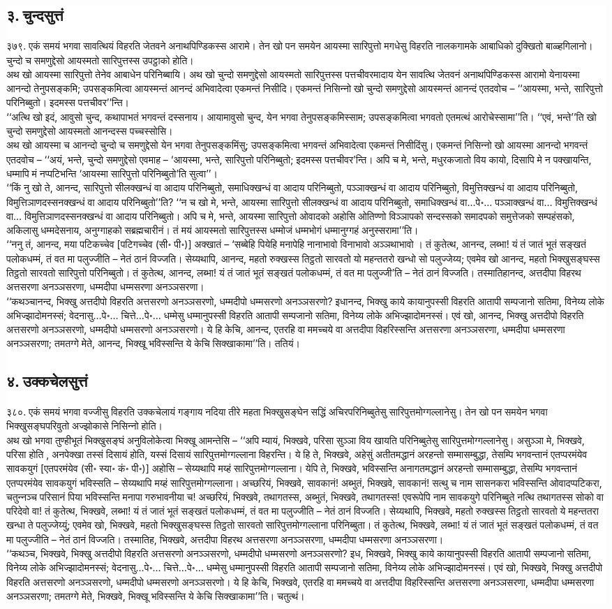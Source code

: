 
## ३. चुन्दसुत्तं

३७९. एकं समयं भगवा सावत्थियं विहरति जेतवने अनाथपिण्डिकस्स आरामे। तेन खो पन समयेन आयस्मा सारिपुत्तो मगधेसु विहरति नालकगामके आबाधिको दुक्खितो बाळ्हगिलानो। चुन्दो च समणुद्देसो आयस्मतो सारिपुत्तस्स उपट्ठाको होति।  
अथ खो आयस्मा सारिपुत्तो तेनेव आबाधेन परिनिब्बायि। अथ खो चुन्दो समणुद्देसो आयस्मतो सारिपुत्तस्स पत्तचीवरमादाय येन सावत्थि जेतवनं अनाथपिण्डिकस्स आरामो येनायस्मा आनन्दो तेनुपसङ्कमि; उपसङ्कमित्वा आयस्मन्तं आनन्दं अभिवादेत्वा एकमन्तं निसीदि। एकमन्तं निसिन्‍नो खो चुन्दो समणुद्देसो आयस्मन्तं आनन्दं एतदवोच – ‘‘आयस्मा, भन्ते, सारिपुत्तो परिनिब्बुतो। इदमस्स पत्तचीवर’’न्ति।  
‘‘अत्थि खो इदं, आवुसो चुन्द, कथापाभतं भगवन्तं दस्सनाय। आयामावुसो चुन्द, येन भगवा तेनुपसङ्कमिस्साम; उपसङ्कमित्वा भगवतो एतमत्थं आरोचेस्सामा’’ति। ‘‘एवं, भन्ते’’ति खो चुन्दो समणुद्देसो आयस्मतो आनन्दस्स पच्‍चस्सोसि।  
अथ खो आयस्मा च आनन्दो चुन्दो च समणुद्देसो येन भगवा तेनुपसङ्कमिंसु; उपसङ्कमित्वा भगवन्तं अभिवादेत्वा एकमन्तं निसीदिंसु। एकमन्तं निसिन्‍नो खो आयस्मा आनन्दो भगवन्तं एतदवोच – ‘‘अयं, भन्ते, चुन्दो समणुद्देसो एवमाह – ‘आयस्मा, भन्ते, सारिपुत्तो परिनिब्बुतो; इदमस्स पत्तचीवर’न्ति। अपि च मे, भन्ते, मधुरकजातो विय कायो, दिसापि मे न पक्खायन्ति, धम्मापि मं नप्पटिभन्ति ‘आयस्मा सारिपुत्तो परिनिब्बुतो’ति सुत्वा’’।  
‘‘किं नु खो ते, आनन्द, सारिपुत्तो सीलक्खन्धं वा आदाय परिनिब्बुतो, समाधिक्खन्धं वा आदाय परिनिब्बुतो, पञ्‍ञाक्खन्धं वा आदाय परिनिब्बुतो, विमुत्तिक्खन्धं वा आदाय परिनिब्बुतो, विमुत्तिञाणदस्सनक्खन्धं वा आदाय परिनिब्बुतो’’ति? ‘‘न च खो मे, भन्ते, आयस्मा सारिपुत्तो सीलक्खन्धं वा आदाय परिनिब्बुतो, समाधिक्खन्धं वा…पे॰… पञ्‍ञाक्खन्धं वा… विमुत्तिक्खन्धं वा… विमुत्तिञाणदस्सनक्खन्धं वा आदाय परिनिब्बुतो। अपि च मे, भन्ते, आयस्मा सारिपुत्तो ओवादको अहोसि ओतिण्णो विञ्‍ञापको सन्दस्सको समादपको समुत्तेजको सम्पहंसको, अकिलासु धम्मदेसनाय, अनुग्गाहको सब्रह्मचारीनं। तं मयं आयस्मतो सारिपुत्तस्स धम्मोजं धम्मभोगं धम्मानुग्गहं अनुस्सरामा’’ति।  
‘‘ननु तं, आनन्द, मया पटिकच्‍चेव [पटिगच्‍चेव (सी॰ पी॰)] अक्खातं – ‘सब्बेहि पियेहि मनापेहि नानाभावो विनाभावो अञ्‍ञथाभावो । तं कुतेत्थ, आनन्द, लब्भा! यं तं जातं भूतं सङ्खतं पलोकधम्मं, तं वत मा पलुज्‍जीति – नेतं ठानं विज्‍जति। सेय्यथापि, आनन्द, महतो रुक्खस्स तिट्ठतो सारवतो यो महन्ततरो खन्धो सो पलुज्‍जेय्य; एवमेव खो आनन्द, महतो भिक्खुसङ्घस्स तिट्ठतो सारवतो सारिपुत्तो परिनिब्बुतो। तं कुतेत्थ, आनन्द, लब्भा! यं तं जातं भूतं सङ्खतं पलोकधम्मं, तं वत मा पलुज्‍जी’ति – नेतं ठानं विज्‍जति। तस्मातिहानन्द, अत्तदीपा विहरथ अत्तसरणा अनञ्‍ञसरणा, धम्मदीपा धम्मसरणा अनञ्‍ञसरणा।  
‘‘कथञ्‍चानन्द, भिक्खु अत्तदीपो विहरति अत्तसरणो अनञ्‍ञसरणो, धम्मदीपो धम्मसरणो अनञ्‍ञसरणो? इधानन्द, भिक्खु काये कायानुपस्सी विहरति आतापी सम्पजानो सतिमा, विनेय्य लोके अभिज्झादोमनस्सं; वेदनासु…पे॰… चित्ते…पे॰… धम्मेसु धम्मानुपस्सी विहरति आतापी सम्पजानो सतिमा, विनेय्य लोके अभिज्झादोमनस्सं। एवं खो, आनन्द, भिक्खु अत्तदीपो विहरति अत्तसरणो अनञ्‍ञसरणो, धम्मदीपो धम्मसरणो अनञ्‍ञसरणो। ये हि केचि, आनन्द, एतरहि वा ममच्‍चये वा अत्तदीपा विहरिस्सन्ति अत्तसरणा अनञ्‍ञसरणा, धम्मदीपा धम्मसरणा अनञ्‍ञसरणा; तमतग्गे मेते, आनन्द, भिक्खू भविस्सन्ति ये केचि सिक्खाकामा’’ति। ततियं।  


## ४. उक्‍कचेलसुत्तं

३८०. एकं समयं भगवा वज्‍जीसु विहरति उक्‍कचेलायं गङ्गाय नदिया तीरे महता भिक्खुसङ्घेन सद्धिं अचिरपरिनिब्बुतेसु सारिपुत्तमोग्गल्‍लानेसु। तेन खो पन समयेन भगवा भिक्खुसङ्घपरिवुतो अज्झोकासे निसिन्‍नो होति।  
अथ खो भगवा तुण्हीभूतं भिक्खुसङ्घं अनुविलोकेत्वा भिक्खू आमन्तेसि – ‘‘अपि म्यायं, भिक्खवे, परिसा सुञ्‍ञा विय खायति परिनिब्बुतेसु सारिपुत्तमोग्गल्‍लानेसु। असुञ्‍ञा मे, भिक्खवे, परिसा होति , अनपेक्खा तस्सं दिसायं होति, यस्सं दिसायं सारिपुत्तमोग्गल्‍लाना विहरन्ति। ये हि ते, भिक्खवे, अहेसुं अतीतमद्धानं अरहन्तो सम्मासम्बुद्धा, तेसम्पि भगवन्तानं एतप्परमंयेव सावकयुगं [एतपरमंयेव (सी॰ स्या॰ कं॰ पी॰)] अहोसि – सेय्यथापि मय्हं सारिपुत्तमोग्गल्‍लाना। येपि ते, भिक्खवे, भविस्सन्ति अनागतमद्धानं अरहन्तो सम्मासम्बुद्धा, तेसम्पि भगवन्तानं एतप्परमंयेव सावकयुगं भविस्सति – सेय्यथापि मय्हं सारिपुत्तमोग्गल्‍लाना। अच्छरियं, भिक्खवे, सावकानं! अब्भुतं, भिक्खवे, सावकानं! सत्थु च नाम सासनकरा भविस्सन्ति ओवादप्पटिकरा, चतुन्‍नञ्‍च परिसानं पिया भविस्सन्ति मनापा गरुभावनीया च! अच्छरियं, भिक्खवे, तथागतस्स, अब्भुतं, भिक्खवे, तथागतस्स! एवरूपेपि नाम सावकयुगे परिनिब्बुते नत्थि तथागतस्स सोको वा परिदेवो वा! तं कुतेत्थ, भिक्खवे, लब्भा! यं तं जातं भूतं सङ्खतं पलोकधम्मं, तं वत मा पलुज्‍जीति – नेतं ठानं विज्‍जति। सेय्यथापि, भिक्खवे, महतो रुक्खस्स तिट्ठतो सारवतो ये महन्ततरा खन्धा ते पलुज्‍जेय्युं; एवमेव खो, भिक्खवे, महतो भिक्खुसङ्घस्स तिट्ठतो सारवतो सारिपुत्तमोग्गल्‍लाना परिनिब्बुता। तं कुतेत्थ, भिक्खवे, लब्भा! यं तं जातं भूतं सङ्खतं पलोकधम्मं, तं वत मा पलुज्‍जीति – नेतं ठानं विज्‍जति। तस्मातिह, भिक्खवे, अत्तदीपा विहरथ अत्तसरणा अनञ्‍ञसरणा, धम्मदीपा धम्मसरणा अनञ्‍ञसरणा।  
‘‘कथञ्‍च, भिक्खवे, भिक्खु अत्तदीपो विहरति अत्तसरणो अनञ्‍ञसरणो, धम्मदीपो धम्मसरणो अनञ्‍ञसरणो? इध, भिक्खवे, भिक्खु काये कायानुपस्सी विहरति आतापी सम्पजानो सतिमा, विनेय्य लोके अभिज्झादोमनस्सं; वेदनासु…पे॰… चित्ते…पे॰… धम्मेसु धम्मानुपस्सी विहरति आतापी सम्पजानो सतिमा, विनेय्य लोके अभिज्झादोमनस्सं। एवं खो, भिक्खवे, भिक्खु अत्तदीपो विहरति अत्तसरणो अनञ्‍ञसरणो, धम्मदीपो धम्मसरणो अनञ्‍ञसरणो। ये हि केचि, भिक्खवे, एतरहि वा ममच्‍चये वा अत्तदीपा विहरिस्सन्ति अत्तसरणा अनञ्‍ञसरणा, धम्मदीपा धम्मसरणा अनञ्‍ञसरणा; तमतग्गे मेते, भिक्खवे, भिक्खू भविस्सन्ति ये केचि सिक्खाकामा’’ति। चतुत्थं।  
